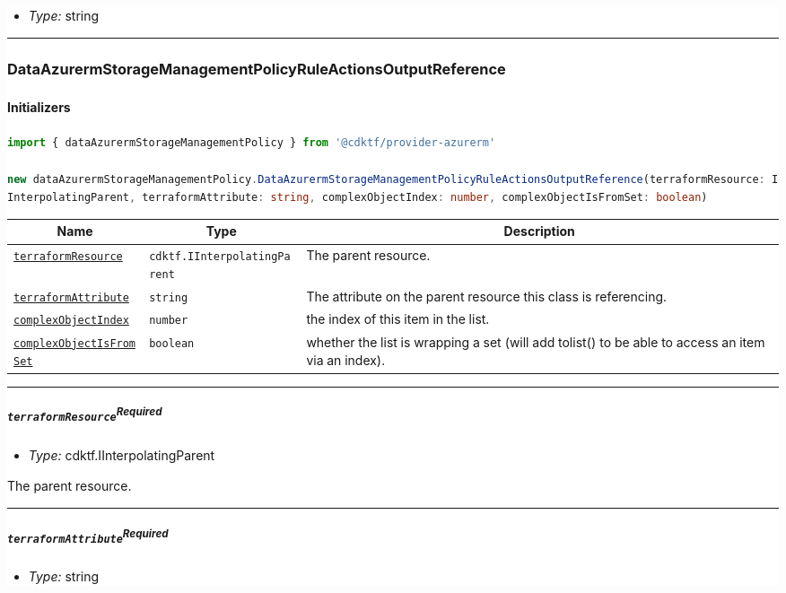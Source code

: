 - *Type:* string

---


### DataAzurermStorageManagementPolicyRuleActionsOutputReference <a name="DataAzurermStorageManagementPolicyRuleActionsOutputReference" id="@cdktf/provider-azurerm.dataAzurermStorageManagementPolicy.DataAzurermStorageManagementPolicyRuleActionsOutputReference"></a>

#### Initializers <a name="Initializers" id="@cdktf/provider-azurerm.dataAzurermStorageManagementPolicy.DataAzurermStorageManagementPolicyRuleActionsOutputReference.Initializer"></a>

```typescript
import { dataAzurermStorageManagementPolicy } from '@cdktf/provider-azurerm'

new dataAzurermStorageManagementPolicy.DataAzurermStorageManagementPolicyRuleActionsOutputReference(terraformResource: IInterpolatingParent, terraformAttribute: string, complexObjectIndex: number, complexObjectIsFromSet: boolean)
```

| **Name** | **Type** | **Description** |
| --- | --- | --- |
| <code><a href="#@cdktf/provider-azurerm.dataAzurermStorageManagementPolicy.DataAzurermStorageManagementPolicyRuleActionsOutputReference.Initializer.parameter.terraformResource">terraformResource</a></code> | <code>cdktf.IInterpolatingParent</code> | The parent resource. |
| <code><a href="#@cdktf/provider-azurerm.dataAzurermStorageManagementPolicy.DataAzurermStorageManagementPolicyRuleActionsOutputReference.Initializer.parameter.terraformAttribute">terraformAttribute</a></code> | <code>string</code> | The attribute on the parent resource this class is referencing. |
| <code><a href="#@cdktf/provider-azurerm.dataAzurermStorageManagementPolicy.DataAzurermStorageManagementPolicyRuleActionsOutputReference.Initializer.parameter.complexObjectIndex">complexObjectIndex</a></code> | <code>number</code> | the index of this item in the list. |
| <code><a href="#@cdktf/provider-azurerm.dataAzurermStorageManagementPolicy.DataAzurermStorageManagementPolicyRuleActionsOutputReference.Initializer.parameter.complexObjectIsFromSet">complexObjectIsFromSet</a></code> | <code>boolean</code> | whether the list is wrapping a set (will add tolist() to be able to access an item via an index). |

---

##### `terraformResource`<sup>Required</sup> <a name="terraformResource" id="@cdktf/provider-azurerm.dataAzurermStorageManagementPolicy.DataAzurermStorageManagementPolicyRuleActionsOutputReference.Initializer.parameter.terraformResource"></a>

- *Type:* cdktf.IInterpolatingParent

The parent resource.

---

##### `terraformAttribute`<sup>Required</sup> <a name="terraformAttribute" id="@cdktf/provider-azurerm.dataAzurermStorageManagementPolicy.DataAzurermStorageManagementPolicyRuleActionsOutputReference.Initializer.parameter.terraformAttribute"></a>

- *Type:* string
